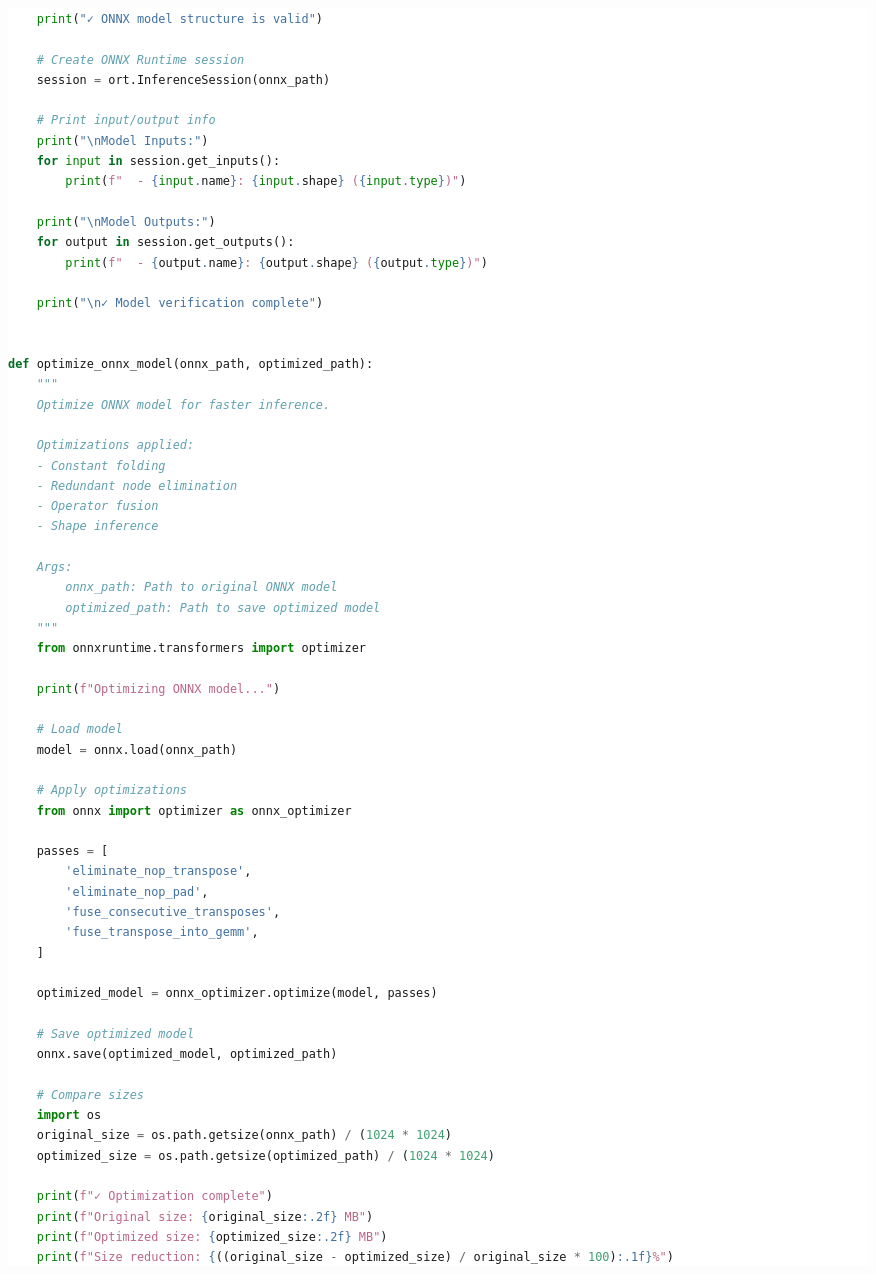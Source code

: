 ```python
    print("✓ ONNX model structure is valid")

    # Create ONNX Runtime session
    session = ort.InferenceSession(onnx_path)

    # Print input/output info
    print("\nModel Inputs:")
    for input in session.get_inputs():
        print(f"  - {input.name}: {input.shape} ({input.type})")

    print("\nModel Outputs:")
    for output in session.get_outputs():
        print(f"  - {output.name}: {output.shape} ({output.type})")

    print("\n✓ Model verification complete")


def optimize_onnx_model(onnx_path, optimized_path):
    """
    Optimize ONNX model for faster inference.

    Optimizations applied:
    - Constant folding
    - Redundant node elimination
    - Operator fusion
    - Shape inference

    Args:
        onnx_path: Path to original ONNX model
        optimized_path: Path to save optimized model
    """
    from onnxruntime.transformers import optimizer

    print(f"Optimizing ONNX model...")

    # Load model
    model = onnx.load(onnx_path)

    # Apply optimizations
    from onnx import optimizer as onnx_optimizer

    passes = [
        'eliminate_nop_transpose',
        'eliminate_nop_pad',
        'fuse_consecutive_transposes',
        'fuse_transpose_into_gemm',
    ]

    optimized_model = onnx_optimizer.optimize(model, passes)

    # Save optimized model
    onnx.save(optimized_model, optimized_path)

    # Compare sizes
    import os
    original_size = os.path.getsize(onnx_path) / (1024 * 1024)
    optimized_size = os.path.getsize(optimized_path) / (1024 * 1024)

    print(f"✓ Optimization complete")
    print(f"Original size: {original_size:.2f} MB")
    print(f"Optimized size: {optimized_size:.2f} MB")
    print(f"Size reduction: {((original_size - optimized_size) / original_size * 100):.1f}%")

```